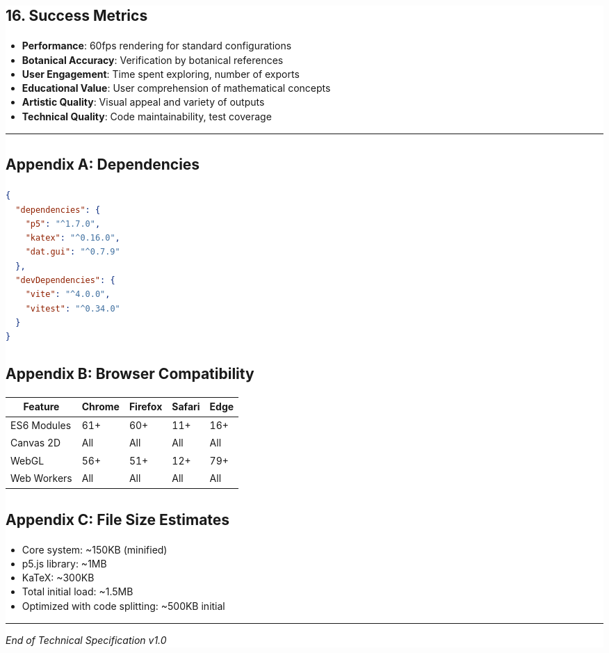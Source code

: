 ## 16. Success Metrics

- **Performance**: 60fps rendering for standard configurations
- **Botanical Accuracy**: Verification by botanical references
- **User Engagement**: Time spent exploring, number of exports
- **Educational Value**: User comprehension of mathematical concepts
- **Artistic Quality**: Visual appeal and variety of outputs
- **Technical Quality**: Code maintainability, test coverage

---

## Appendix A: Dependencies

```json
{
  "dependencies": {
    "p5": "^1.7.0",
    "katex": "^0.16.0",
    "dat.gui": "^0.7.9"
  },
  "devDependencies": {
    "vite": "^4.0.0",
    "vitest": "^0.34.0"
  }
}
```

## Appendix B: Browser Compatibility

| Feature | Chrome | Firefox | Safari | Edge |
|---------|--------|---------|--------|------|
| ES6 Modules | 61+ | 60+ | 11+ | 16+ |
| Canvas 2D | All | All | All | All |
| WebGL | 56+ | 51+ | 12+ | 79+ |
| Web Workers | All | All | All | All |

## Appendix C: File Size Estimates

- Core system: ~150KB (minified)
- p5.js library: ~1MB
- KaTeX: ~300KB
- Total initial load: ~1.5MB
- Optimized with code splitting: ~500KB initial

---

*End of Technical Specification v1.0*
